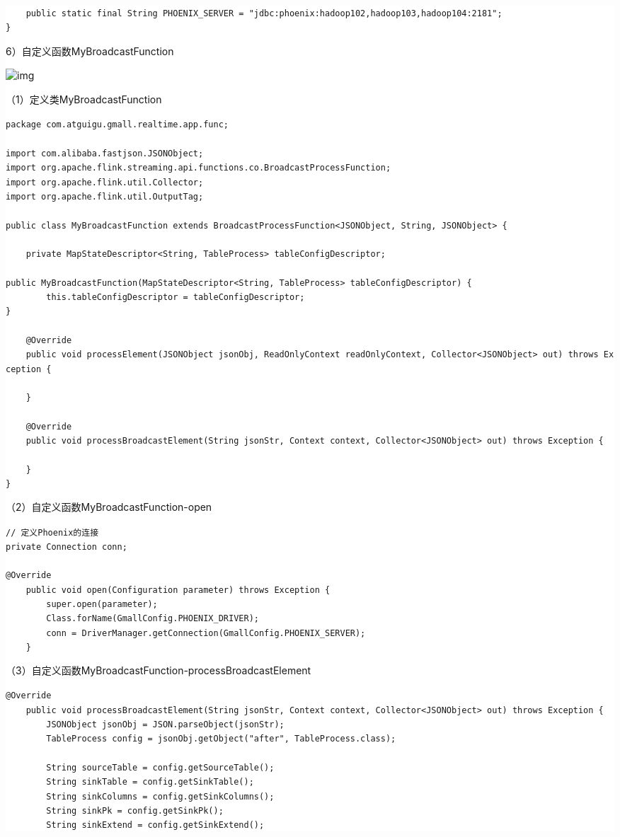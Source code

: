 ```
    public static final String PHOENIX_SERVER = "jdbc:phoenix:hadoop102,hadoop103,hadoop104:2181";
}
```
6）自定义函数MyBroadcastFunction

 ![img](https://user-images.githubusercontent.com/34996528/167242215-ed2186bf-6999-4501-bf09-e7c855071ae1.png)

（1）定义类MyBroadcastFunction
```
package com.atguigu.gmall.realtime.app.func;

import com.alibaba.fastjson.JSONObject;
import org.apache.flink.streaming.api.functions.co.BroadcastProcessFunction;
import org.apache.flink.util.Collector;
import org.apache.flink.util.OutputTag;

public class MyBroadcastFunction extends BroadcastProcessFunction<JSONObject, String, JSONObject> {

	private MapStateDescriptor<String, TableProcess> tableConfigDescriptor;

public MyBroadcastFunction(MapStateDescriptor<String, TableProcess> tableConfigDescriptor) {
        this.tableConfigDescriptor = tableConfigDescriptor;
}

    @Override
    public void processElement(JSONObject jsonObj, ReadOnlyContext readOnlyContext, Collector<JSONObject> out) throws Exception {

    }

    @Override
    public void processBroadcastElement(String jsonStr, Context context, Collector<JSONObject> out) throws Exception {

    }
}
```
（2）自定义函数MyBroadcastFunction-open
```
// 定义Phoenix的连接
private Connection conn;

@Override
    public void open(Configuration parameter) throws Exception {
        super.open(parameter);
        Class.forName(GmallConfig.PHOENIX_DRIVER);
        conn = DriverManager.getConnection(GmallConfig.PHOENIX_SERVER);
    }
```
（3）自定义函数MyBroadcastFunction-processBroadcastElement

```
@Override
    public void processBroadcastElement(String jsonStr, Context context, Collector<JSONObject> out) throws Exception {
        JSONObject jsonObj = JSON.parseObject(jsonStr);
        TableProcess config = jsonObj.getObject("after", TableProcess.class);

        String sourceTable = config.getSourceTable();
        String sinkTable = config.getSinkTable();
        String sinkColumns = config.getSinkColumns();
        String sinkPk = config.getSinkPk();
        String sinkExtend = config.getSinkExtend();

```